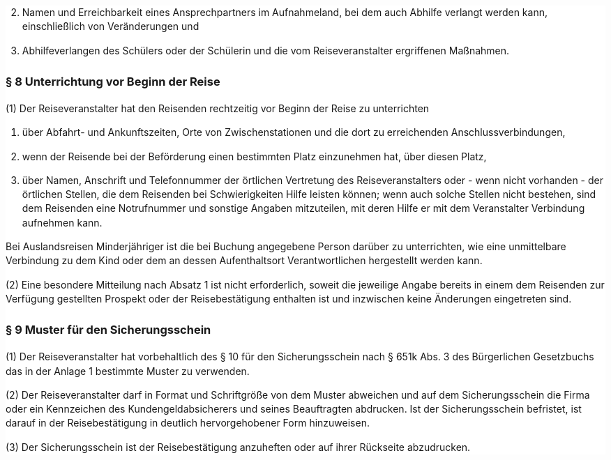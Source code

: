 
2.  Namen und Erreichbarkeit eines Ansprechpartners im Aufnahmeland, bei
    dem auch Abhilfe verlangt werden kann, einschließlich von
    Veränderungen und


3.  Abhilfeverlangen des Schülers oder der Schülerin und die vom
    Reiseveranstalter ergriffenen Maßnahmen.





### § 8 Unterrichtung vor Beginn der Reise

(1) Der Reiseveranstalter hat den Reisenden rechtzeitig vor Beginn der
Reise zu unterrichten

1.  über Abfahrt- und Ankunftszeiten, Orte von Zwischenstationen und die
    dort zu erreichenden Anschlussverbindungen,


2.  wenn der Reisende bei der Beförderung einen bestimmten Platz
    einzunehmen hat, über diesen Platz,


3.  über Namen, Anschrift und Telefonnummer der örtlichen Vertretung des
    Reiseveranstalters oder - wenn nicht vorhanden - der örtlichen
    Stellen, die dem Reisenden bei Schwierigkeiten Hilfe leisten können;
    wenn auch solche Stellen nicht bestehen, sind dem Reisenden eine
    Notrufnummer und sonstige Angaben mitzuteilen, mit deren Hilfe er mit
    dem Veranstalter Verbindung aufnehmen kann.



Bei Auslandsreisen Minderjähriger ist die bei Buchung angegebene
Person darüber zu unterrichten, wie eine unmittelbare Verbindung zu
dem Kind oder dem an dessen Aufenthaltsort Verantwortlichen
hergestellt werden kann.

(2) Eine besondere Mitteilung nach Absatz 1 ist nicht erforderlich,
soweit die jeweilige Angabe bereits in einem dem Reisenden zur
Verfügung gestellten Prospekt oder der Reisebestätigung enthalten ist
und inzwischen keine Änderungen eingetreten sind.


### § 9 Muster für den Sicherungsschein

(1) Der Reiseveranstalter hat vorbehaltlich des § 10 für den
Sicherungsschein nach § 651k Abs. 3 des Bürgerlichen Gesetzbuchs das
in der Anlage 1 bestimmte Muster zu verwenden.

(2) Der Reiseveranstalter darf in Format und Schriftgröße von dem
Muster abweichen und auf dem Sicherungsschein die Firma oder ein
Kennzeichen des Kundengeldabsicherers und seines Beauftragten
abdrucken. Ist der Sicherungsschein befristet, ist darauf in der
Reisebestätigung in deutlich hervorgehobener Form hinzuweisen.

(3) Der Sicherungsschein ist der Reisebestätigung anzuheften oder auf
ihrer Rückseite abzudrucken.
